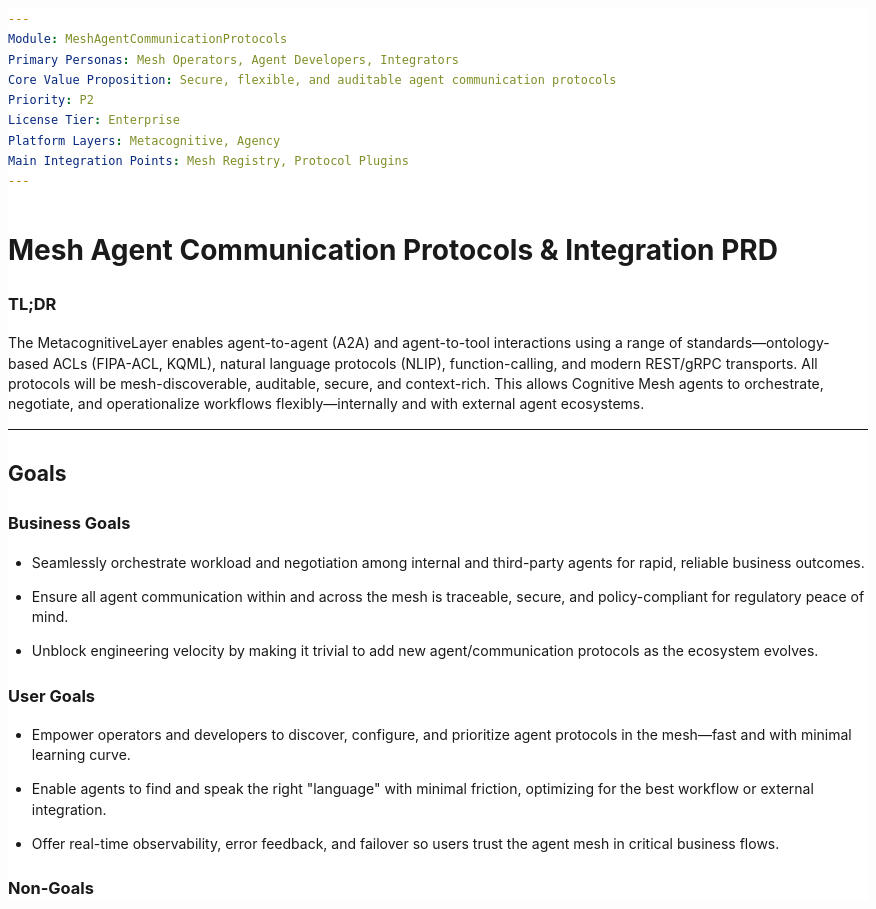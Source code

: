 ```yaml
---
Module: MeshAgentCommunicationProtocols
Primary Personas: Mesh Operators, Agent Developers, Integrators
Core Value Proposition: Secure, flexible, and auditable agent communication protocols
Priority: P2
License Tier: Enterprise
Platform Layers: Metacognitive, Agency
Main Integration Points: Mesh Registry, Protocol Plugins
---
```


# Mesh Agent Communication Protocols & Integration PRD

### TL;DR

The MetacognitiveLayer enables agent-to-agent (A2A) and agent-to-tool
interactions using a range of standards—ontology-based ACLs (FIPA-ACL,
KQML), natural language protocols (NLIP), function-calling, and modern
REST/gRPC transports. All protocols will be mesh-discoverable,
auditable, secure, and context-rich. This allows Cognitive Mesh agents
to orchestrate, negotiate, and operationalize workflows
flexibly—internally and with external agent ecosystems.

------------------------------------------------------------------------

## Goals

### Business Goals

- Seamlessly orchestrate workload and negotiation among internal and
  third-party agents for rapid, reliable business outcomes.

- Ensure all agent communication within and across the mesh is
  traceable, secure, and policy-compliant for regulatory peace of mind.

- Unblock engineering velocity by making it trivial to add new
  agent/communication protocols as the ecosystem evolves.

### User Goals

- Empower operators and developers to discover, configure, and
  prioritize agent protocols in the mesh—fast and with minimal learning
  curve.

- Enable agents to find and speak the right "language" with minimal
  friction, optimizing for the best workflow or external integration.

- Offer real-time observability, error feedback, and failover so users
  trust the agent mesh in critical business flows.

### Non-Goals
